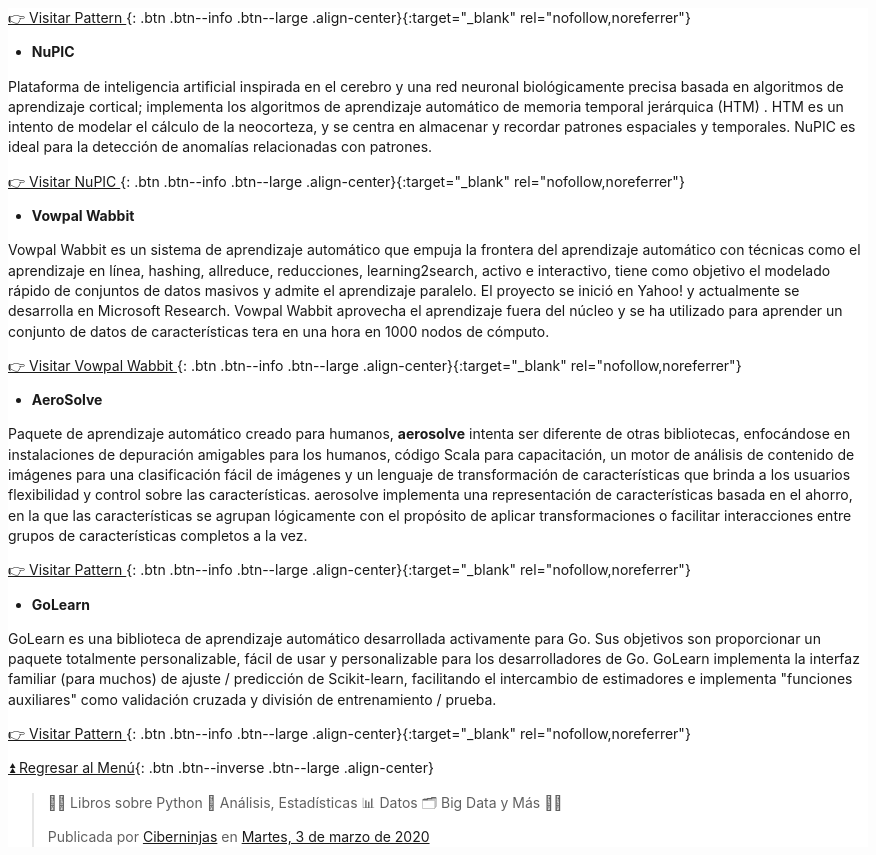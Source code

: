 [👉 Visitar Pattern <i class="fab fa-github"></i>](https://github.com/clips/pattern){: .btn .btn--info .btn--large .align-center}{:target="_blank" rel="nofollow,noreferrer"}

* **NuPIC**

Plataforma de inteligencia artificial inspirada en el cerebro y una red neuronal biológicamente precisa basada en algoritmos de aprendizaje cortical; implementa los algoritmos de aprendizaje automático de memoria temporal jerárquica (HTM) . HTM es un intento de modelar el cálculo de la neocorteza, y se centra en almacenar y recordar patrones espaciales y temporales. NuPIC es ideal para la detección de anomalías relacionadas con patrones.

[👉 Visitar NuPIC <i class="fab fa-github"></i>](https://github.com/numenta/nupic){: .btn .btn--info .btn--large .align-center}{:target="_blank" rel="nofollow,noreferrer"}

* **Vowpal Wabbit**

Vowpal Wabbit es un sistema de aprendizaje automático que empuja la frontera del aprendizaje automático con técnicas como el aprendizaje en línea, hashing, allreduce, reducciones, learning2search, activo e interactivo, tiene como objetivo el modelado rápido de conjuntos de datos masivos y admite el aprendizaje paralelo. El proyecto se inició en Yahoo! y actualmente se desarrolla en Microsoft Research. Vowpal Wabbit aprovecha el aprendizaje fuera del núcleo y se ha utilizado para aprender un conjunto de datos de características tera en una hora en 1000 nodos de cómputo.

[👉 Visitar Vowpal Wabbit <i class="fab fa-github"></i>](https://github.com/JohnLangford/vowpal_wabbit){: .btn .btn--info .btn--large .align-center}{:target="_blank" rel="nofollow,noreferrer"}

* **AeroSolve**

Paquete de aprendizaje automático creado para humanos, **aerosolve** intenta ser diferente de otras bibliotecas, enfocándose en instalaciones de depuración amigables para los humanos, código Scala para capacitación, un motor de análisis de contenido de imágenes para una clasificación fácil de imágenes y un lenguaje de transformación de características que brinda a los usuarios flexibilidad y control sobre las características. aerosolve implementa una representación de características basada en el ahorro, en la que las características se agrupan lógicamente con el propósito de aplicar transformaciones o facilitar interacciones entre grupos de características completos a la vez.

[👉 Visitar Pattern <i class="fab fa-github"></i>](https://github.com/airbnb/aerosolve){: .btn .btn--info .btn--large .align-center}{:target="_blank" rel="nofollow,noreferrer"}

* **GoLearn**

GoLearn es una biblioteca de aprendizaje automático desarrollada activamente para Go. Sus objetivos son proporcionar un paquete totalmente personalizable, fácil de usar y personalizable para los desarrolladores de Go. GoLearn implementa la interfaz familiar (para muchos) de ajuste / predicción de Scikit-learn, facilitando el intercambio de estimadores e implementa "funciones auxiliares" como validación cruzada y división de entrenamiento / prueba.

[👉 Visitar Pattern <i class="fab fa-github"></i>](https://github.com/sjwhitworth/golearn){: .btn .btn--info .btn--large .align-center}{:target="_blank" rel="nofollow,noreferrer"}

[⏫ Regresar al Menú](/que-aprender-sobre-machine-learning-2020/#menu){: .btn .btn--inverse .btn--large .align-center}

<div class="fb-post" data-href="https://www.facebook.com/ciberninjas/posts/1331125377074314" data-width="850" data-show-text="true"><blockquote cite="https://developers.facebook.com/ciberninjas/posts/1331125377074314" class="fb-xfbml-parse-ignore"><p>👩‍🔬 Libros sobre Python 🐍 Análisis, Estadísticas 📊 Datos 🗂 Big Data y Más 👨‍🔬</p>Publicada por <a href="https://www.facebook.com/ciberninjas/">Ciberninjas</a> en&nbsp;<a href="https://developers.facebook.com/ciberninjas/posts/1331125377074314">Martes, 3 de marzo de 2020</a></blockquote></div>
